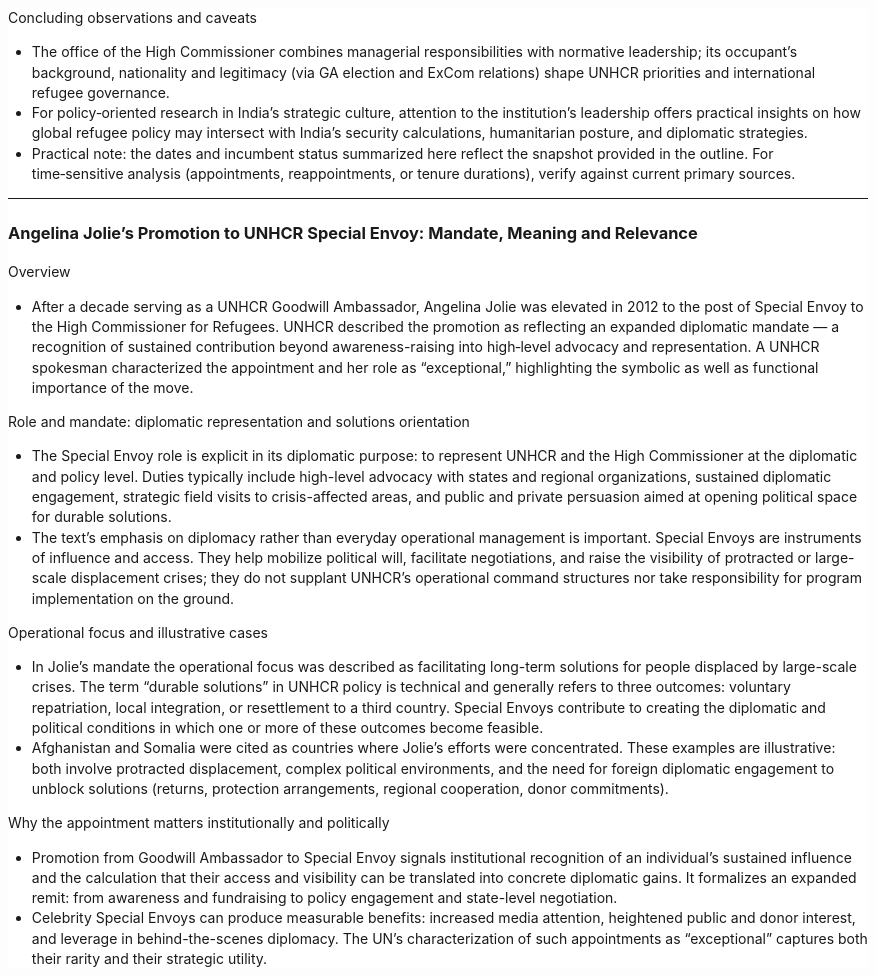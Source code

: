 Concluding observations and caveats
- The office of the High Commissioner combines managerial responsibilities with normative leadership; its occupant’s background, nationality and legitimacy (via GA election and ExCom relations) shape UNHCR priorities and international refugee governance.  
- For policy‑oriented research in India’s strategic culture, attention to the institution’s leadership offers practical insights on how global refugee policy may intersect with India’s security calculations, humanitarian posture, and diplomatic strategies.  
- Practical note: the dates and incumbent status summarized here reflect the snapshot provided in the outline. For time‑sensitive analysis (appointments, reappointments, or tenure durations), verify against current primary sources.

---

### Angelina Jolie’s Promotion to UNHCR Special Envoy: Mandate, Meaning and Relevance

Overview
- After a decade serving as a UNHCR Goodwill Ambassador, Angelina Jolie was elevated in 2012 to the post of Special Envoy to the High Commissioner for Refugees. UNHCR described the promotion as reflecting an expanded diplomatic mandate — a recognition of sustained contribution beyond awareness-raising into high‑level advocacy and representation. A UNHCR spokesman characterized the appointment and her role as “exceptional,” highlighting the symbolic as well as functional importance of the move.

Role and mandate: diplomatic representation and solutions orientation
- The Special Envoy role is explicit in its diplomatic purpose: to represent UNHCR and the High Commissioner at the diplomatic and policy level. Duties typically include high-level advocacy with states and regional organizations, sustained diplomatic engagement, strategic field visits to crisis-affected areas, and public and private persuasion aimed at opening political space for durable solutions.
- The text’s emphasis on diplomacy rather than everyday operational management is important. Special Envoys are instruments of influence and access. They help mobilize political will, facilitate negotiations, and raise the visibility of protracted or large-scale displacement crises; they do not supplant UNHCR’s operational command structures nor take responsibility for program implementation on the ground.

Operational focus and illustrative cases
- In Jolie’s mandate the operational focus was described as facilitating long-term solutions for people displaced by large-scale crises. The term “durable solutions” in UNHCR policy is technical and generally refers to three outcomes: voluntary repatriation, local integration, or resettlement to a third country. Special Envoys contribute to creating the diplomatic and political conditions in which one or more of these outcomes become feasible.
- Afghanistan and Somalia were cited as countries where Jolie’s efforts were concentrated. These examples are illustrative: both involve protracted displacement, complex political environments, and the need for foreign diplomatic engagement to unblock solutions (returns, protection arrangements, regional cooperation, donor commitments).

Why the appointment matters institutionally and politically
- Promotion from Goodwill Ambassador to Special Envoy signals institutional recognition of an individual’s sustained influence and the calculation that their access and visibility can be translated into concrete diplomatic gains. It formalizes an expanded remit: from awareness and fundraising to policy engagement and state-level negotiation.
- Celebrity Special Envoys can produce measurable benefits: increased media attention, heightened public and donor interest, and leverage in behind-the-scenes diplomacy. The UN’s characterization of such appointments as “exceptional” captures both their rarity and their strategic utility.
